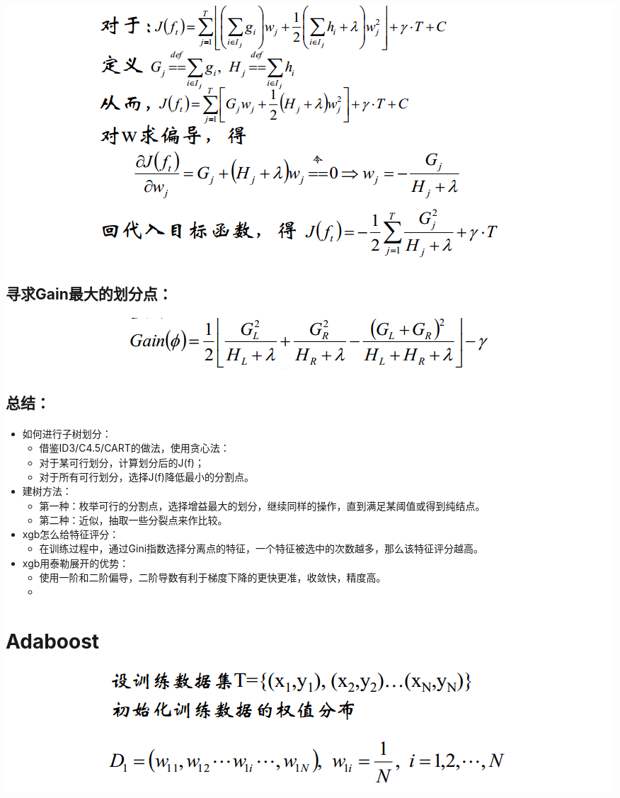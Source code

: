 <div align="center"> <img src="/pic/xgb-4.png"/> </div>

## 寻求Gain最大的划分点：
<div align="center"> <img src="/pic/xgb-6.png"/> </div>

## 总结：
* 如何进行子树划分：
	* 借鉴ID3/C4.5/CART的做法，使用贪心法：
	* 对于某可行划分，计算划分后的J(f)；
	* 对于所有可行划分，选择J(f)降低最小的分割点。
* 建树方法：
	* 第一种：枚举可行的分割点，选择增益最大的划分，继续同样的操作，直到满足某阈值或得到纯结点。
	* 第二种：近似，抽取一些分裂点来作比较。
* xgb怎么给特征评分：
	* 在训练过程中，通过Gini指数选择分离点的特征，一个特征被选中的次数越多，那么该特征评分越高。
* xgb用泰勒展开的优势：
	* 使用一阶和二阶偏导，二阶导数有利于梯度下降的更快更准，收敛快，精度高。
	* 



# Adaboost
<div align="center"> <img src="/pic/ab-1.png"/> </div>